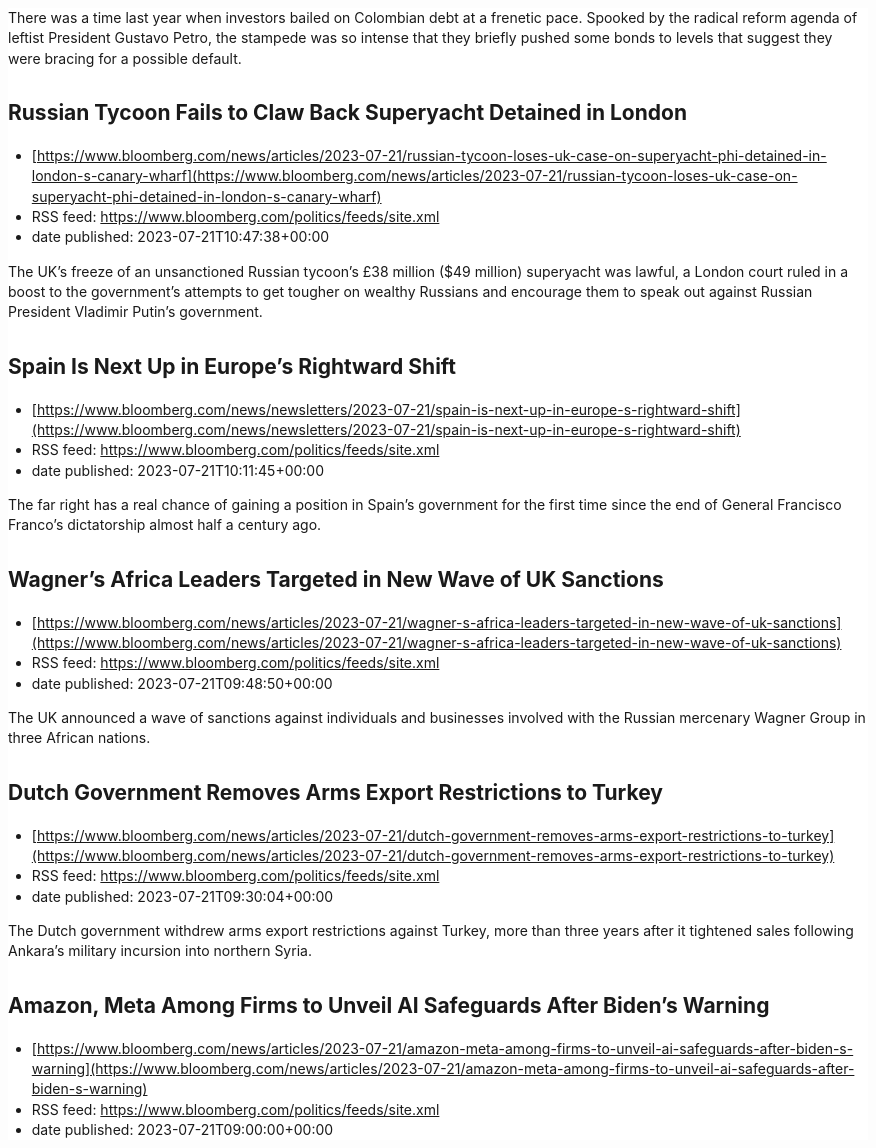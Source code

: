 There was a time last year when investors bailed on Colombian debt at a frenetic pace. Spooked by the radical reform agenda of leftist President Gustavo Petro, the stampede was so intense that they briefly pushed some bonds to levels that suggest they were bracing for a possible default.

## Russian Tycoon Fails to Claw Back Superyacht Detained in London
 - [https://www.bloomberg.com/news/articles/2023-07-21/russian-tycoon-loses-uk-case-on-superyacht-phi-detained-in-london-s-canary-wharf](https://www.bloomberg.com/news/articles/2023-07-21/russian-tycoon-loses-uk-case-on-superyacht-phi-detained-in-london-s-canary-wharf)
 - RSS feed: https://www.bloomberg.com/politics/feeds/site.xml
 - date published: 2023-07-21T10:47:38+00:00

The UK’s freeze of an unsanctioned Russian tycoon’s £38 million ($49 million) superyacht was lawful, a London court ruled in a boost to the government’s attempts to get tougher on wealthy Russians and encourage them to speak out against Russian President Vladimir Putin’s government.

## Spain Is Next Up in Europe’s Rightward Shift
 - [https://www.bloomberg.com/news/newsletters/2023-07-21/spain-is-next-up-in-europe-s-rightward-shift](https://www.bloomberg.com/news/newsletters/2023-07-21/spain-is-next-up-in-europe-s-rightward-shift)
 - RSS feed: https://www.bloomberg.com/politics/feeds/site.xml
 - date published: 2023-07-21T10:11:45+00:00

The far right has a real chance of gaining a position in Spain’s government for the first time since the end of General Francisco Franco’s dictatorship almost half a century ago.

## Wagner’s Africa Leaders Targeted in New Wave of UK Sanctions
 - [https://www.bloomberg.com/news/articles/2023-07-21/wagner-s-africa-leaders-targeted-in-new-wave-of-uk-sanctions](https://www.bloomberg.com/news/articles/2023-07-21/wagner-s-africa-leaders-targeted-in-new-wave-of-uk-sanctions)
 - RSS feed: https://www.bloomberg.com/politics/feeds/site.xml
 - date published: 2023-07-21T09:48:50+00:00

The UK announced a wave of sanctions against individuals and businesses involved with the Russian mercenary Wagner Group in three African nations.

## Dutch Government Removes Arms Export Restrictions to Turkey
 - [https://www.bloomberg.com/news/articles/2023-07-21/dutch-government-removes-arms-export-restrictions-to-turkey](https://www.bloomberg.com/news/articles/2023-07-21/dutch-government-removes-arms-export-restrictions-to-turkey)
 - RSS feed: https://www.bloomberg.com/politics/feeds/site.xml
 - date published: 2023-07-21T09:30:04+00:00

The Dutch government withdrew arms export restrictions against Turkey, more than three years after it tightened sales following Ankara’s military incursion into northern Syria.

## Amazon, Meta Among Firms to Unveil AI Safeguards After Biden’s Warning
 - [https://www.bloomberg.com/news/articles/2023-07-21/amazon-meta-among-firms-to-unveil-ai-safeguards-after-biden-s-warning](https://www.bloomberg.com/news/articles/2023-07-21/amazon-meta-among-firms-to-unveil-ai-safeguards-after-biden-s-warning)
 - RSS feed: https://www.bloomberg.com/politics/feeds/site.xml
 - date published: 2023-07-21T09:00:00+00:00
